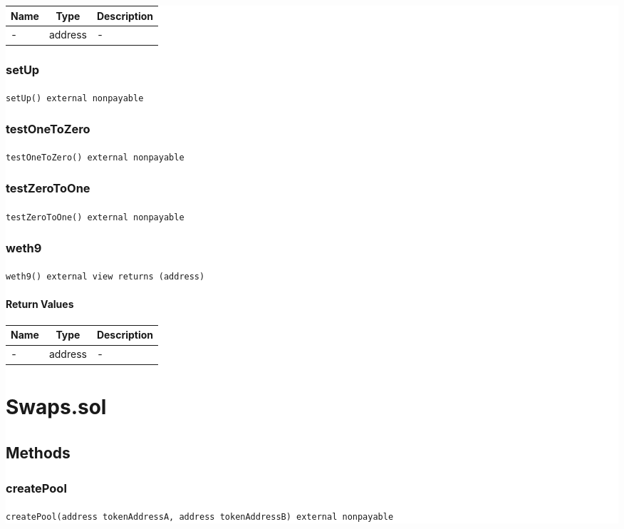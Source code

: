| Name | Type | Description |
|---|---|---|
| - | address | - |

### setUp
```solidity
setUp() external nonpayable
```

            

            
### testOneToZero
```solidity
testOneToZero() external nonpayable
```

            

            
### testZeroToOne
```solidity
testZeroToOne() external nonpayable
```

            

            
### weth9
```solidity
weth9() external view returns (address)
```

            

            
#### Return Values

| Name | Type | Description |
|---|---|---|
| - | address | - |



# Swaps.sol

    

    
## Methods
### createPool
```solidity
createPool(address tokenAddressA, address tokenAddressB) external nonpayable
```

            

            